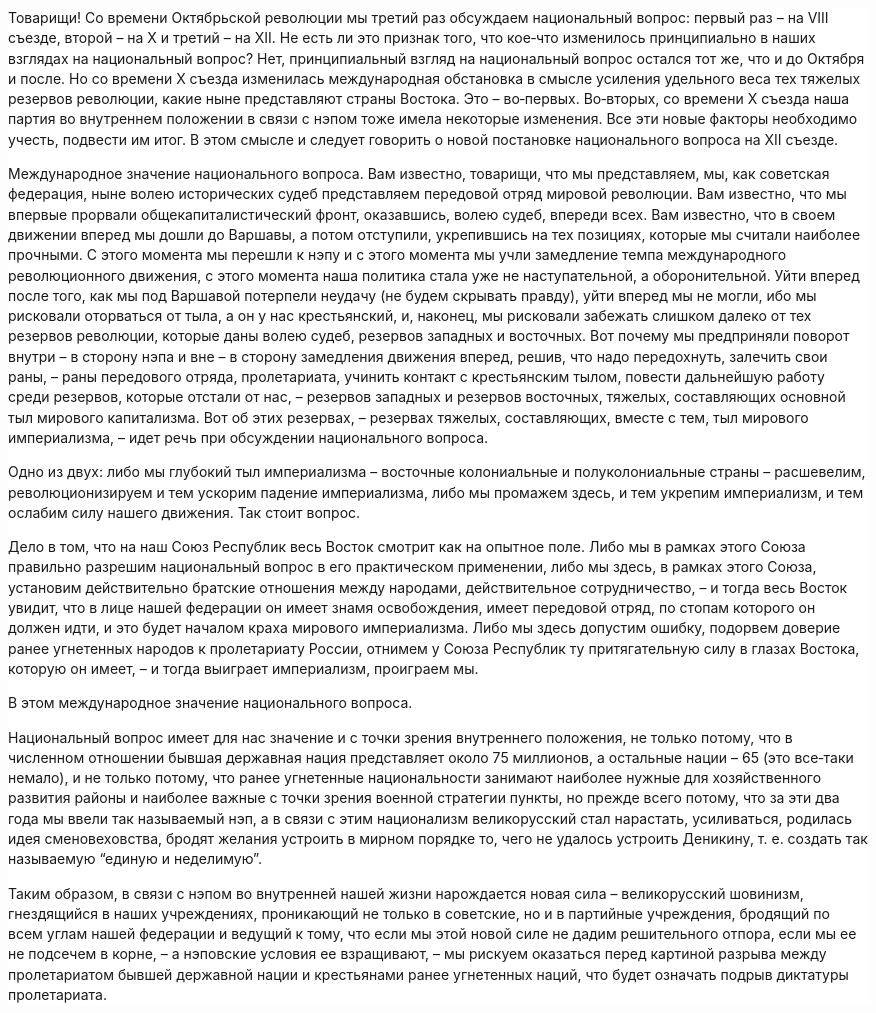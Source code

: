 Товарищи! Со времени Октябрьской революции мы третий раз обсуждаем национальный вопрос: первый раз – на VIII съезде, второй – на Х и третий – на XII. Не есть ли это признак того, что кое‑что изменилось принципиально в наших взглядах на национальный вопрос? Нет, принципиальный взгляд на национальный вопрос остался тот же, что и до Октября и после. Но со времени Х съезда изменилась международная обстановка в смысле усиления удельного веса тех тяжелых резервов революции, какие ныне представляют страны Востока. Это – во‑первых. Во‑вторых, со времени Х съезда наша партия во внутреннем положении в связи с нэпом тоже имела некоторые изменения. Все эти новые факторы необходимо учесть, подвести им итог. В этом смысле и следует говорить о новой постановке национального вопроса на XII съезде.

Международное значение национального вопроса. Вам известно, товарищи, что мы представляем, мы, как советская федерация, ныне волею исторических судеб представляем передовой отряд мировой революции. Вам известно, что мы впервые прорвали общекапиталистический фронт, оказавшись, волею судеб, впереди всех. Вам известно, что в своем движении вперед мы дошли до Варшавы, а потом отступили, укрепившись на тех позициях, которые мы считали наиболее прочными. С этого момента мы перешли к нэпу и с этого момента мы учли замедление темпа международного революционного движения, с этого момента наша политика стала уже не наступательной, а оборонительной. Уйти вперед после того, как мы под Варшавой потерпели неудачу (не будем скрывать правду), уйти вперед мы не могли, ибо мы рисковали оторваться от тыла, а он у нас крестьянский, и, наконец, мы рисковали забежать слишком далеко от тех резервов революции, которые даны волею судеб, резервов западных и восточных. Вот почему мы предприняли поворот внутри – в сторону нэпа и вне – в сторону замедления движения вперед, решив, что надо передохнуть, залечить свои раны, – раны передового отряда, пролетариата, учинить контакт с крестьянским тылом, повести дальнейшую работу среди резервов, которые отстали от нас, – резервов западных и резервов восточных, тяжелых, составляющих основной тыл мирового капитализма. Вот об этих резервах, – резервах тяжелых, составляющих, вместе с тем, тыл мирового империализма, – идет речь при обсуждении национального вопроса.

Одно из двух: либо мы глубокий тыл империализма – восточные колониальные и полуколониальные страны – расшевелим, революционизируем и тем ускорим падение империализма, либо мы промажем здесь, и тем укрепим империализм, и тем ослабим силу нашего движения. Так стоит вопрос.

Дело в том, что на наш Союз Республик весь Восток смотрит как на опытное поле. Либо мы в рамках этого Союза правильно разрешим национальный вопрос в его практическом применении, либо мы здесь, в рамках этого Союза, установим действительно братские отношения между народами, действительное сотрудничество, – и тогда весь Восток увидит, что в лице нашей федерации он имеет знамя освобождения, имеет передовой отряд, по стопам которого он должен идти, и это будет началом краха мирового империализма. Либо мы здесь допустим ошибку, подорвем доверие ранее угнетенных народов к пролетариату России, отнимем у Союза Республик ту притягательную силу в глазах Востока, которую он имеет, – и тогда выиграет империализм, проиграем мы.

В этом международное значение национального вопроса.

Национальный вопрос имеет для нас значение и с точки зрения внутреннего положения, не только потому, что в численном отношении бывшая державная нация представляет около 75 миллионов, а остальные нации – 65 (это все‑таки немало), и не только потому, что ранее угнетенные национальности занимают наиболее нужные для хозяйственного развития районы и наиболее важные с точки зрения военной стратегии пункты, но прежде всего потому, что за эти два года мы ввели так называемый нэп, а в связи с этим национализм великорусский стал нарастать, усиливаться, родилась идея сменовеховства, бродят желания устроить в мирном порядке то, чего не удалось устроить Деникину, т. е. создать так называемую “единую и неделимую”.

Таким образом, в связи с нэпом во внутренней нашей жизни нарождается новая сила – великорусский шовинизм, гнездящийся в наших учреждениях, проникающий не только в советские, но и в партийные учреждения, бродящий по всем углам нашей федерации и ведущий к тому, что если мы этой новой силе не дадим решительного отпора, если мы ее не подсечем в корне, – а нэповские условия ее взращивают, – мы рискуем оказаться перед картиной разрыва между пролетариатом бывшей державной нации и крестьянами ранее угнетенных наций, что будет означать подрыв диктатуры пролетариата.
